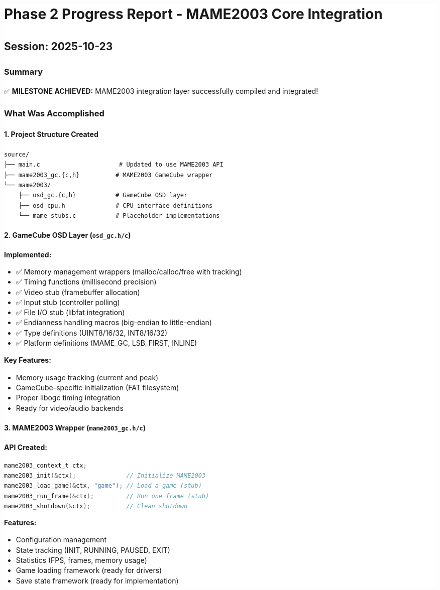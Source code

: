 # Phase 2 Progress Report - MAME2003 Core Integration

## Session: 2025-10-23

### Summary

✅ **MILESTONE ACHIEVED:** MAME2003 integration layer successfully compiled and integrated!

### What Was Accomplished

#### 1. Project Structure Created
```
source/
├── main.c                      # Updated to use MAME2003 API
├── mame2003_gc.{c,h}          # MAME2003 GameCube wrapper
└── mame2003/
    ├── osd_gc.{c,h}           # GameCube OSD layer
    ├── osd_cpu.h              # CPU interface definitions  
    └── mame_stubs.c           # Placeholder implementations
```

#### 2. GameCube OSD Layer (`osd_gc.h/c`)

**Implemented:**
- ✅ Memory management wrappers (malloc/calloc/free with tracking)
- ✅ Timing functions (millisecond precision)
- ✅ Video stub (framebuffer allocation)
- ✅ Input stub (controller polling)
- ✅ File I/O stub (libfat integration)
- ✅ Endianness handling macros (big-endian to little-endian)
- ✅ Type definitions (UINT8/16/32, INT8/16/32)
- ✅ Platform definitions (MAME_GC, LSB_FIRST, INLINE)

**Key Features:**
- Memory usage tracking (current and peak)
- GameCube-specific initialization (FAT filesystem)
- Proper libogc timing integration
- Ready for video/audio backends

#### 3. MAME2003 Wrapper (`mame2003_gc.h/c`)

**API Created:**
```c
mame2003_context_t ctx;
mame2003_init(&ctx);              // Initialize MAME2003
mame2003_load_game(&ctx, "game"); // Load a game (stub)
mame2003_run_frame(&ctx);         // Run one frame (stub)
mame2003_shutdown(&ctx);          // Clean shutdown
```

**Features:**
- Configuration management
- State tracking (INIT, RUNNING, PAUSED, EXIT)
- Statistics (FPS, frames, memory usage)
- Game loading framework (ready for drivers)
- Save state framework (ready for implementation)
